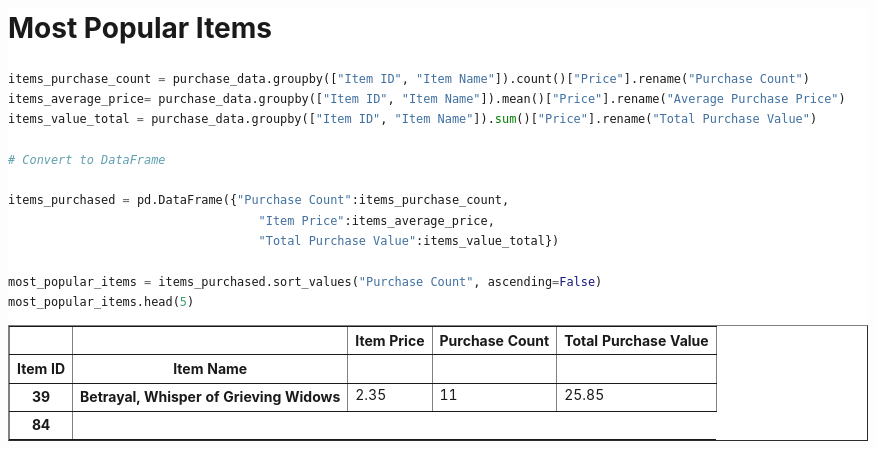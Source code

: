 

# Most Popular Items


```python
items_purchase_count = purchase_data.groupby(["Item ID", "Item Name"]).count()["Price"].rename("Purchase Count")
items_average_price= purchase_data.groupby(["Item ID", "Item Name"]).mean()["Price"].rename("Average Purchase Price")
items_value_total = purchase_data.groupby(["Item ID", "Item Name"]).sum()["Price"].rename("Total Purchase Value")

# Convert to DataFrame

items_purchased = pd.DataFrame({"Purchase Count":items_purchase_count,
                                   "Item Price":items_average_price,
                                   "Total Purchase Value":items_value_total})

most_popular_items = items_purchased.sort_values("Purchase Count", ascending=False)
most_popular_items.head(5)
```




<div>
<style>
    .dataframe thead tr:only-child th {
        text-align: right;
    }

    .dataframe thead th {
        text-align: left;
    }

    .dataframe tbody tr th {
        vertical-align: top;
    }
</style>
<table border="1" class="dataframe">
  <thead>
    <tr style="text-align: right;">
      <th></th>
      <th></th>
      <th>Item Price</th>
      <th>Purchase Count</th>
      <th>Total Purchase Value</th>
    </tr>
    <tr>
      <th>Item ID</th>
      <th>Item Name</th>
      <th></th>
      <th></th>
      <th></th>
    </tr>
  </thead>
  <tbody>
    <tr>
      <th>39</th>
      <th>Betrayal, Whisper of Grieving Widows</th>
      <td>2.35</td>
      <td>11</td>
      <td>25.85</td>
    </tr>
    <tr>
      <th>84</th>